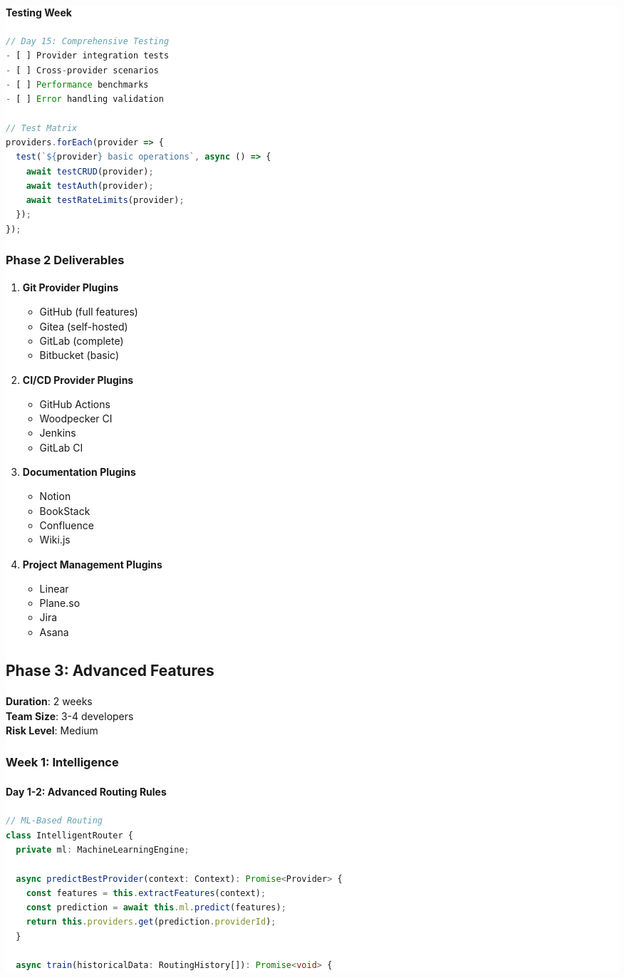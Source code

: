 #### Testing Week
```typescript
// Day 15: Comprehensive Testing
- [ ] Provider integration tests
- [ ] Cross-provider scenarios
- [ ] Performance benchmarks
- [ ] Error handling validation

// Test Matrix
providers.forEach(provider => {
  test(`${provider} basic operations`, async () => {
    await testCRUD(provider);
    await testAuth(provider);
    await testRateLimits(provider);
  });
});
```

### Phase 2 Deliverables

1. **Git Provider Plugins**
   - GitHub (full features)
   - Gitea (self-hosted)
   - GitLab (complete)
   - Bitbucket (basic)

2. **CI/CD Provider Plugins**
   - GitHub Actions
   - Woodpecker CI
   - Jenkins
   - GitLab CI

3. **Documentation Plugins**
   - Notion
   - BookStack
   - Confluence
   - Wiki.js

4. **Project Management Plugins**
   - Linear
   - Plane.so
   - Jira
   - Asana

## Phase 3: Advanced Features

**Duration**: 2 weeks  
**Team Size**: 3-4 developers  
**Risk Level**: Medium

### Week 1: Intelligence

#### Day 1-2: Advanced Routing Rules
```typescript
// ML-Based Routing
class IntelligentRouter {
  private ml: MachineLearningEngine;
  
  async predictBestProvider(context: Context): Promise<Provider> {
    const features = this.extractFeatures(context);
    const prediction = await this.ml.predict(features);
    return this.providers.get(prediction.providerId);
  }
  
  async train(historicalData: RoutingHistory[]): Promise<void> {
```